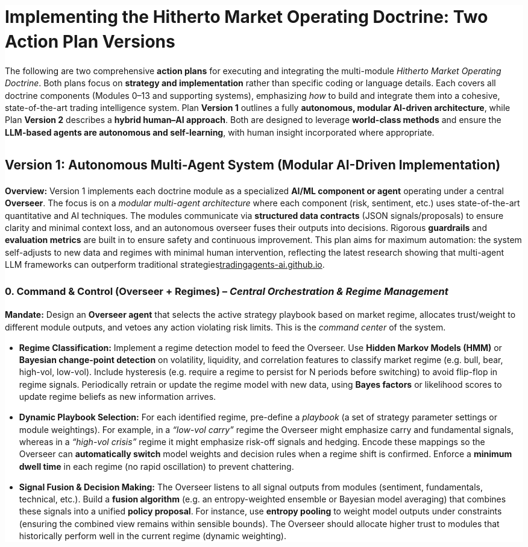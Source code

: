 # **Implementing the Hitherto Market Operating Doctrine: Two Action Plan Versions**

The following are two comprehensive **action plans** for executing and integrating the multi-module *Hitherto Market Operating Doctrine*. Both plans focus on **strategy and implementation** rather than specific coding or language details. Each covers all doctrine components (Modules 0–13 and supporting systems), emphasizing *how* to build and integrate them into a cohesive, state-of-the-art trading intelligence system. Plan **Version 1** outlines a fully **autonomous, modular AI-driven architecture**, while Plan **Version 2** describes a **hybrid human–AI approach**. Both are designed to leverage **world-class methods** and ensure the **LLM-based agents are autonomous and self-learning**, with human insight incorporated where appropriate.

## **Version 1: Autonomous Multi-Agent System (Modular AI-Driven Implementation)**

**Overview:** Version 1 implements each doctrine module as a specialized **AI/ML component or agent** operating under a central **Overseer**. The focus is on a *modular multi-agent architecture* where each component (risk, sentiment, etc.) uses state-of-the-art quantitative and AI techniques. The modules communicate via **structured data contracts** (JSON signals/proposals) to ensure clarity and minimal context loss, and an autonomous overseer fuses their outputs into decisions. Rigorous **guardrails** and **evaluation metrics** are built in to ensure safety and continuous improvement. This plan aims for maximum automation: the system self-adjusts to new data and regimes with minimal human intervention, reflecting the latest research showing that multi-agent LLM frameworks can outperform traditional strategies[tradingagents-ai.github.io](https://tradingagents-ai.github.io/#:~:text=We%20presented%20TradingAgents%2C%20a%20multi,processing%20to%20further%20improve%20performance).

### **0\. Command & Control (Overseer \+ Regimes) – *Central Orchestration & Regime Management***

**Mandate:** Design an **Overseer agent** that selects the active strategy playbook based on market regime, allocates trust/weight to different module outputs, and vetoes any action violating risk limits. This is the *command center* of the system.

* **Regime Classification:** Implement a regime detection model to feed the Overseer. Use **Hidden Markov Models (HMM)** or **Bayesian change-point detection** on volatility, liquidity, and correlation features to classify market regime (e.g. bull, bear, high-vol, low-vol). Include hysteresis (e.g. require a regime to persist for N periods before switching) to avoid flip-flop in regime signals. Periodically retrain or update the regime model with new data, using **Bayes factors** or likelihood scores to update regime beliefs as new information arrives.

* **Dynamic Playbook Selection:** For each identified regime, pre-define a *playbook* (a set of strategy parameter settings or module weightings). For example, in a *“low-vol carry”* regime the Overseer might emphasize carry and fundamental signals, whereas in a *“high-vol crisis”* regime it might emphasize risk-off signals and hedging. Encode these mappings so the Overseer can **automatically switch** model weights and decision rules when a regime shift is confirmed. Enforce a **minimum dwell time** in each regime (no rapid oscillation) to prevent chattering.

* **Signal Fusion & Decision Making:** The Overseer listens to all signal outputs from modules (sentiment, fundamentals, technical, etc.). Build a **fusion algorithm** (e.g. an entropy-weighted ensemble or Bayesian model averaging) that combines these signals into a unified **policy proposal**. For instance, use **entropy pooling** to weight model outputs under constraints (ensuring the combined view remains within sensible bounds). The Overseer should allocate higher trust to modules that historically perform well in the current regime (dynamic weighting).
